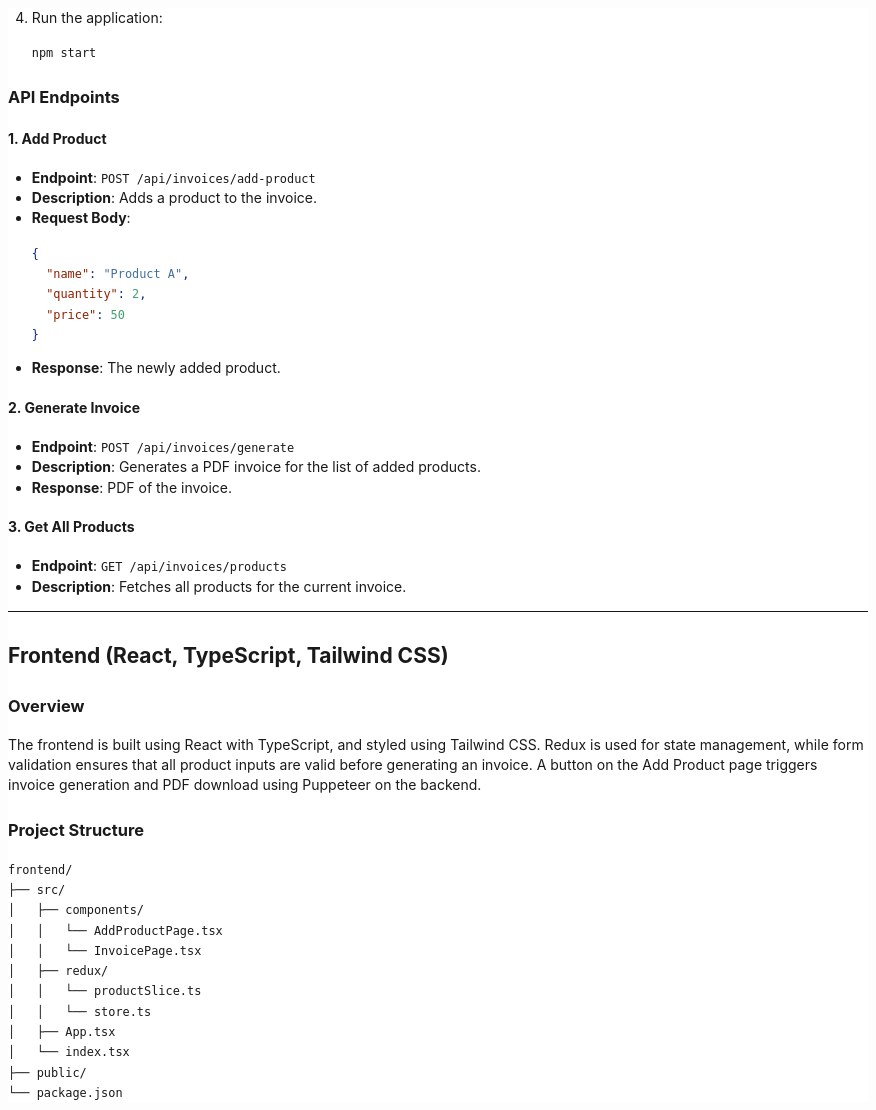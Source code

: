 4. Run the application:
   ```bash
   npm start
   ```

### **API Endpoints**

#### **1. Add Product**
- **Endpoint**: `POST /api/invoices/add-product`
- **Description**: Adds a product to the invoice.
- **Request Body**:
  ```json
  {
    "name": "Product A",
    "quantity": 2,
    "price": 50
  }
  ```
- **Response**: The newly added product.

#### **2. Generate Invoice**
- **Endpoint**: `POST /api/invoices/generate`
- **Description**: Generates a PDF invoice for the list of added products.
- **Response**: PDF of the invoice.

#### **3. Get All Products**
- **Endpoint**: `GET /api/invoices/products`
- **Description**: Fetches all products for the current invoice.

---

## **Frontend (React, TypeScript, Tailwind CSS)**

### **Overview**

The frontend is built using React with TypeScript, and styled using Tailwind CSS. Redux is used for state management, while form validation ensures that all product inputs are valid before generating an invoice. A button on the Add Product page triggers invoice generation and PDF download using Puppeteer on the backend.

### **Project Structure**
```
frontend/
├── src/
│   ├── components/
│   │   └── AddProductPage.tsx
│   │   └── InvoicePage.tsx
│   ├── redux/
│   │   └── productSlice.ts
│   │   └── store.ts
│   ├── App.tsx
│   └── index.tsx
├── public/
└── package.json
```
